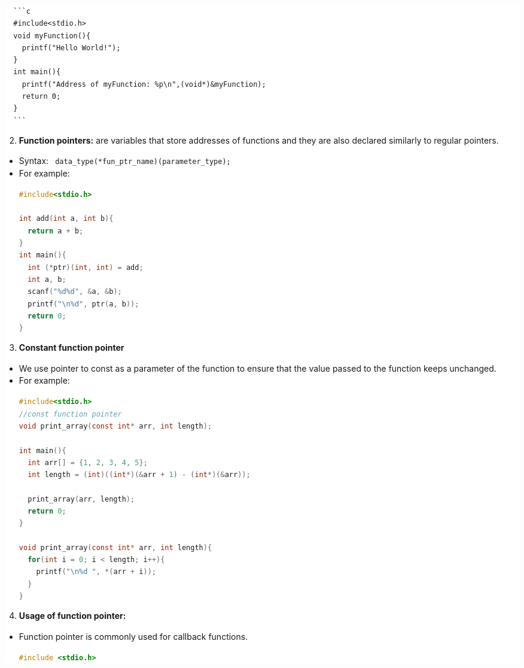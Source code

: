       ```c
      #include<stdio.h>
      void myFunction(){
        printf("Hello World!");
      }
      int main(){
        printf("Address of myFunction: %p\n",(void*)&myFunction);
        return 0;
      }
      ```
2. **Function pointers\:** are variables that store addresses of functions and they are also declared similarly to regular pointers.
  
- Syntax\: ` data_type(*fun_ptr_name)(parameter_type);`
- For example\:
  ```c
  #include<stdio.h>

  int add(int a, int b){
    return a + b;
  }
  int main(){
    int (*ptr)(int, int) = add;
    int a, b;
    scanf("%d%d", &a, &b);
    printf("\n%d", ptr(a, b));
    return 0;
  }
  ```
3. **Constant function pointer**
- We use pointer to const as a parameter of the function to ensure that the value passed to the function keeps unchanged.
- For example\:
  ```c
  #include<stdio.h>
  //const function pointer
  void print_array(const int* arr, int length);

  int main(){
    int arr[] = {1, 2, 3, 4, 5};
    int length = (int)((int*)(&arr + 1) - (int*)(&arr));

    print_array(arr, length);
    return 0;
  }

  void print_array(const int* arr, int length){
    for(int i = 0; i < length; i++){
      printf("\n%d ", *(arr + i));
    }
  }
  ```
4. **Usage of function pointer\:**
  - Function pointer is commonly used for callback functions.
    ```c
    #include <stdio.h>
